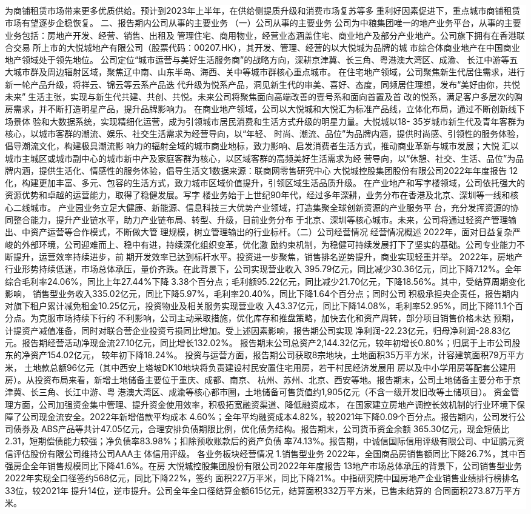 为商铺租赁市场带来更多优质供给。预计到2023年上半年，在供给侧提质升级和消费市场复苏等多
重利好因素促进下，重点城市商铺租赁市场有望逐步企稳恢复。
二、报告期内公司从事的主要业务
（一）公司从事的主要业务
公司为中粮集团唯一的地产业务平台，从事的主要业务包括：房地产开发、经营、销售、出租及
管理住宅、商用物业，经营业态涵盖住宅、商业地产及部分产业地产。公司旗下拥有在香港联合交易
所上市的大悦城地产有限公司（股票代码：00207.HK），其开发、管理、经营的以大悦城为品牌的城
市综合体商业地产在中国商业地产领域处于领先地位。
公司定位“城市运营与美好生活服务商”的战略方向，深耕京津冀、长三角、粤港澳大湾区、成渝、
长江中游等五大城市群及周边辐射区域，聚焦辽中南、山东半岛、海西、关中等城市群核心重点城市。
在住宅地产领域，公司聚焦新生代居住需求，进行新一轮产品升级，将祥云、锦云等云系产品迭
代升级为悦系产品，洞见新生代的审美、喜好、态度，同频居住理想，发布“美好由你，共悦未来”
生活主张，实现与新生代共建、共创、共悦。未来公司将聚焦面向高端改善的壹号系和面向首置及首
改的悦系，满足客户多层次的购房需求，并不断打造明星产品，提升品牌影响力。
在商业地产领域，公司以大悦城和大悦汇为标准产品线，立体化布局，通过不断创新线下场景体
验和大数据系统，实现精细化运营，成为引领城市居民消费和生活方式升级的明星力量。大悦城以18-
35岁城市新生代及青年客群为核心，以城市客群的潮流、娱乐、社交生活需求为经营导向，以“年轻、
时尚、潮流、品位”为品牌内涵，提供时尚感、引领性的服务体验，倡导潮流文化，构建极具潮流影
响力的辐射全域的城市商业地标，致力影响、启发消费者生活方式，推动商业革新与城市发展；大悦
汇以城市主城区或城市副中心的城市新中产及家庭客群为核心，以区域客群的高频美好生活需求为经
营导向，以“休憩、社交、生活、品位”为品牌内涵，提供生活化、情感性的服务体验，倡导生活文1数据来源：联商网零售研究中心
大悦城控股集团股份有限公司2022年年度报告
12化，构建更加丰富、多元、包容的生活方式，致力城市区域价值提升，引领区域生活品质升级。
在产业地产和写字楼领域，公司依托强大的资源优势和卓越的运营能力，取得了稳健发展。写字
楼业务始于上世纪90年代，经过多年深耕，业务分布在香港及北京、深圳等一线和核心二线城市。
产业园业务立足大健康、新能源、信息科技三大优势产业领域，打造集聚全球创新资源的产业服务平
台，充分发挥资源的协同整合能力，提升产业链水平，助力产业链布局、转型、升级，目前业务分布
于北京、深圳等核心城市。未来，公司将通过轻资产管理输出、中资产运营等合作模式，不断做大管
理规模，树立管理输出的行业标杆。（二）公司经营情况
经营情况概述
2022年，面对日益复杂严峻的外部环境，公司迎难而上、稳中有进，持续深化组织变革，优化激
励约束机制，为稳健可持续发展打下了坚实的基础。公司专业能力不断提升，运营效率持续进步，前
期开发效率已达到标杆水平。投资进一步聚焦，销售排名逆势提升，商业实现轻重并举。
2022年，房地产行业形势持续低迷，市场总体承压，量价齐跌。在此背景下，公司实现营业收入
395.79亿元，同比减少30.36亿元，同比下降7.12%。全年综合毛利率24.06%，同比上年27.44%下降
3.38个百分点；毛利额95.22亿元，同比减少21.70亿元，下降18.56%。其中，受结算周期变化影响，
销售型业务收入335.02亿元，同比下降5.97%，毛利率20.40%，同比下降1.64个百分点；同时公司
积极承担央企责任，报告期内对旗下租户累计减免租金10.25亿元，投资物业及相关服务实现营业收
入43.37亿元，同比下降14.08%，毛利率52.95%，同比下降11.1个百分点。为克服市场持续下行的
不利影响，公司主动采取措施，优化库存和推盘策略，加快去化和资产周转，部分项目销售价格未达
预期，计提资产减值准备，同时对联合营企业投资亏损同比增加。受上述因素影响，报告期公司实现
净利润-22.23亿元，归母净利润-28.83亿元。报告期经营活动净现金流27.10亿元，同比增长132.02%。
报告期末公司总资产2,144.32亿元，较年初增长0.80%；归属于上市公司股东的净资产154.02亿元，
较年初下降18.24%。
投资与运营方面，报告期公司获取8宗地块，土地面积35万平方米，计容建筑面积79万平方米，
土地款总额96亿元（其中西安上塔坡DK10地块将负责建设村民安置住宅用房，若干村民经济发展用
房以及中小学用房等配套公建用房）。从投资布局来看，新增土地储备主要位于重庆、成都、南京、
杭州、苏州、北京、西安等地。报告期末，公司土地储备主要分布于京津冀、长三角、长江中游、粤
港澳大湾区、成渝等核心都市圈，土地储备可售货值约1,905亿元（不含一级开发旧改等土储项目）。
资金管理方面，公司加强资金集中管理、提升资金使用效率，积极拓宽融资渠道、降低融资成本，
在国家建立房地产调控长效机制的行业环境下保障了公司现金流安全。2022年新增借款平均成本
4.60%；全年平均融资成本4.82%，较2021年下降0.09个百分点。报告期内，公司发行公司债券及
ABS产品等共计47.05亿元，合理安排负债期限比例，优化债务结构。报告期末，公司货币资金余额
365.30亿元，现金短债比2.31，短期偿债能力较强；净负债率83.98%；扣除预收账款后的资产负债
率74.13%。报告期，中诚信国际信用评级有限公司、中证鹏元资信评估股份有限公司维持公司AAA主
体信用评级。
各业务板块经营情况
1.销售型业务
2022年，全国商品房销售额同比下降26.7%，其中百强房企全年销售规模同比下降41.6%。在房
大悦城控股集团股份有限公司2022年年度报告
13地产市场总体承压的背景下，公司销售型业务2022年实现全口径签约568亿元，同比下降22%，签约
面积227万平米，同比下降21%。中指研究院中国房地产企业销售业绩排行榜排名33位，较2021年
提升14位，逆市提升。公司全年全口径结算金额615亿元，结算面积332万平方米，已售未结算的
合同面积273.87万平方米。